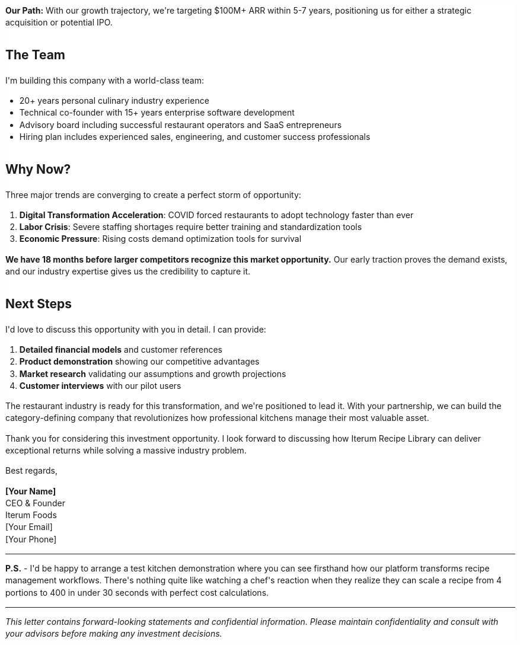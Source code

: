 **Our Path:** With our growth trajectory, we're targeting $100M+ ARR within 5-7 years, positioning us for either a strategic acquisition or potential IPO.

## **The Team**

I'm building this company with a world-class team:
- 20+ years personal culinary industry experience
- Technical co-founder with 15+ years enterprise software development
- Advisory board including successful restaurant operators and SaaS entrepreneurs
- Hiring plan includes experienced sales, engineering, and customer success professionals

## **Why Now?**

Three major trends are converging to create a perfect storm of opportunity:

1. **Digital Transformation Acceleration**: COVID forced restaurants to adopt technology faster than ever
2. **Labor Crisis**: Severe staffing shortages require better training and standardization tools
3. **Economic Pressure**: Rising costs demand optimization tools for survival

**We have 18 months before larger competitors recognize this market opportunity.** Our early traction proves the demand exists, and our industry expertise gives us the credibility to capture it.

## **Next Steps**

I'd love to discuss this opportunity with you in detail. I can provide:

1. **Detailed financial models** and customer references
2. **Product demonstration** showing our competitive advantages  
3. **Market research** validating our assumptions and growth projections
4. **Customer interviews** with our pilot users

The restaurant industry is ready for this transformation, and we're positioned to lead it. With your partnership, we can build the category-defining company that revolutionizes how professional kitchens manage their most valuable asset.

Thank you for considering this investment opportunity. I look forward to discussing how Iterum Recipe Library can deliver exceptional returns while solving a massive industry problem.

Best regards,

**[Your Name]**  
CEO & Founder  
Iterum Foods  
[Your Email]  
[Your Phone]

---

**P.S.** - I'd be happy to arrange a test kitchen demonstration where you can see firsthand how our platform transforms recipe management workflows. There's nothing quite like watching a chef's reaction when they realize they can scale a recipe from 4 portions to 400 in under 30 seconds with perfect cost calculations.

---

*This letter contains forward-looking statements and confidential information. Please maintain confidentiality and consult with your advisors before making any investment decisions.*